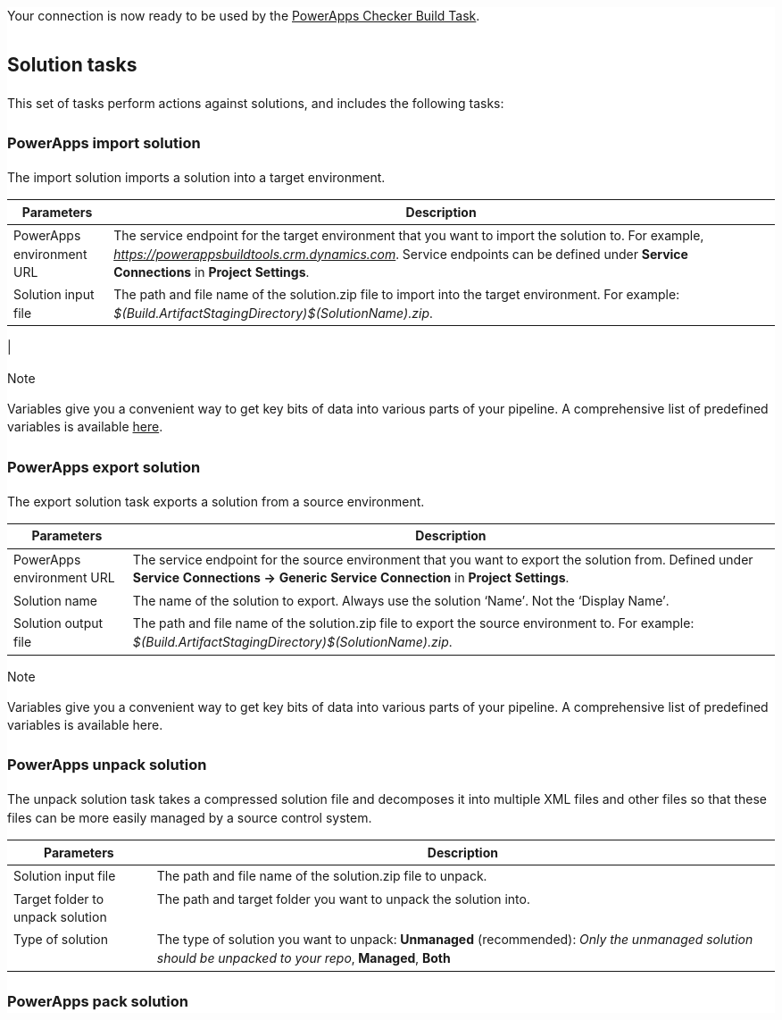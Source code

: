 Your connection is now ready to be used by the [PowerApps Checker Build Task](https://aka.ms/buildtoolsdoc). 

## Solution tasks

This set of tasks perform actions against solutions, and includes the following tasks:

### PowerApps import solution

The import solution imports a solution into a target environment.

| **Parameters** | **Description** |
|----|----|
| PowerApps environment URL  | The service endpoint for the target environment that you want to import the solution to. For example, *https://powerappsbuildtools.crm.dynamics.com*.  Service endpoints can be defined under **Service Connections** in **Project Settings**. |
| Solution input file  | The path and file name of the solution.zip file to import into the target environment. For example: *$(Build.ArtifactStagingDirectory)\$(SolutionName).zip*.
 |
> [!NOTE] 
> Variables give you a convenient way to get key bits of data into various parts of your pipeline. A comprehensive list of predefined variables is available [here](https://docs.microsoft.com/azure/devops/pipelines/build/variables?view=azure-devops&tabs=yaml).

### PowerApps export solution

The export solution task exports a solution from a source environment.

| **Parameters** | **Description** |
|----------|-------------|
| PowerApps environment URL | The service endpoint for the source environment that you want to export the solution from.  Defined under **Service Connections -> Generic Service Connection** in **Project Settings**. |
| Solution name | The name of the solution to export. Always use the solution ‘Name’. Not the ‘Display Name’. |
| Solution output file | The path and file name of the solution.zip file to export the source environment to. For example: *$(Build.ArtifactStagingDirectory)\$(SolutionName).zip*. |

> [!NOTE] 
> Variables give you a convenient way to get key bits of data into various parts of your pipeline. A comprehensive list of predefined variables is available here.
 
### PowerApps unpack solution

The unpack solution task takes a compressed solution file and decomposes it into multiple XML files and other files so that these files can be more easily managed by a source control system.

| **Parameters** | **Description** |
|------------|---------|
| Solution input file | The path and file name of the solution.zip file to unpack. |
| Target folder to unpack solution | The path and target folder you want to unpack the solution into. |
| Type of solution | The type of solution you want to unpack:  **Unmanaged** (recommended): *Only the unmanaged solution should be unpacked to your repo*, **Managed**, **Both** |


### PowerApps pack solution
